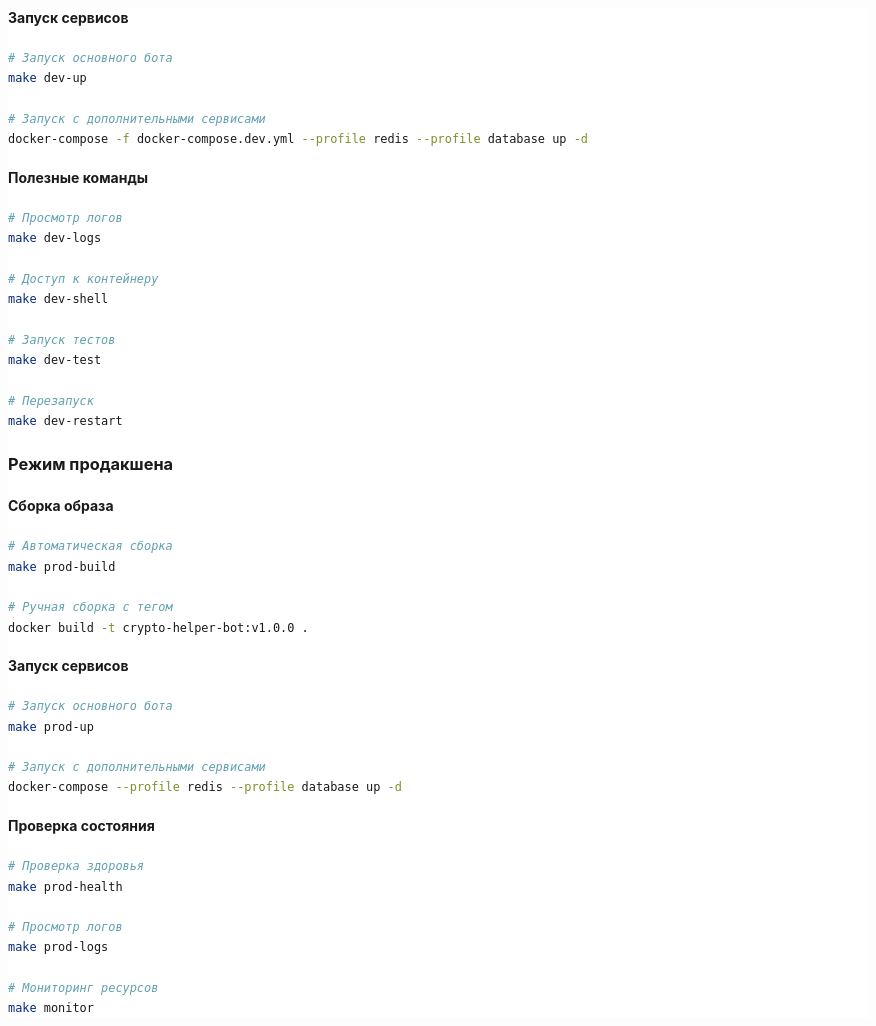 #### Запуск сервисов
```bash
# Запуск основного бота
make dev-up

# Запуск с дополнительными сервисами
docker-compose -f docker-compose.dev.yml --profile redis --profile database up -d
```

#### Полезные команды
```bash
# Просмотр логов
make dev-logs

# Доступ к контейнеру
make dev-shell

# Запуск тестов
make dev-test

# Перезапуск
make dev-restart
```

### Режим продакшена

#### Сборка образа
```bash
# Автоматическая сборка
make prod-build

# Ручная сборка с тегом
docker build -t crypto-helper-bot:v1.0.0 .
```

#### Запуск сервисов
```bash
# Запуск основного бота
make prod-up

# Запуск с дополнительными сервисами
docker-compose --profile redis --profile database up -d
```

#### Проверка состояния
```bash
# Проверка здоровья
make prod-health

# Просмотр логов
make prod-logs

# Мониторинг ресурсов
make monitor
```
